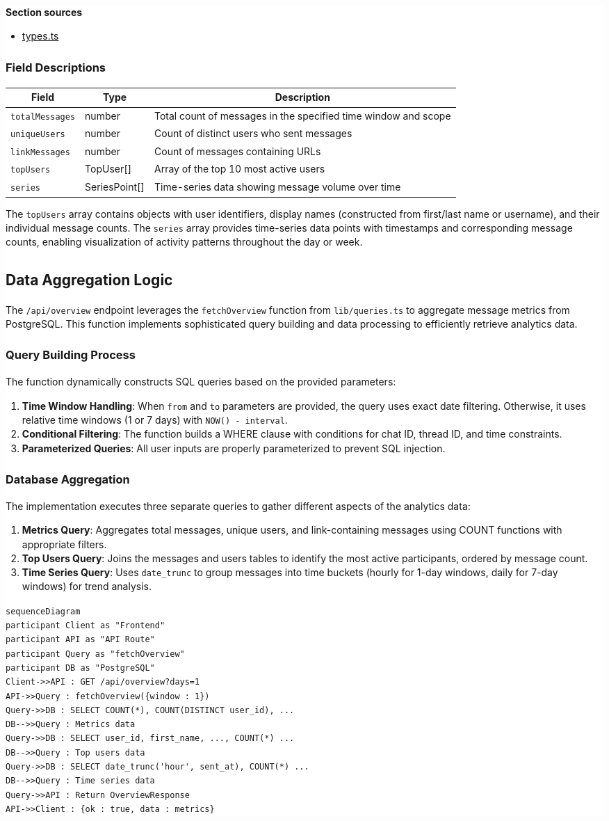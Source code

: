 **Section sources**
- [types.ts](file://lib/types.ts#L18-L24)

### Field Descriptions

| Field | Type | Description |
|------|------|-------------|
| `totalMessages` | number | Total count of messages in the specified time window and scope |
| `uniqueUsers` | number | Count of distinct users who sent messages |
| `linkMessages` | number | Count of messages containing URLs |
| `topUsers` | TopUser[] | Array of the top 10 most active users |
| `series` | SeriesPoint[] | Time-series data showing message volume over time |

The `topUsers` array contains objects with user identifiers, display names (constructed from first/last name or username), and their individual message counts. The `series` array provides time-series data points with timestamps and corresponding message counts, enabling visualization of activity patterns throughout the day or week.

## Data Aggregation Logic

The `/api/overview` endpoint leverages the `fetchOverview` function from `lib/queries.ts` to aggregate message metrics from PostgreSQL. This function implements sophisticated query building and data processing to efficiently retrieve analytics data.

### Query Building Process
The function dynamically constructs SQL queries based on the provided parameters:

1. **Time Window Handling**: When `from` and `to` parameters are provided, the query uses exact date filtering. Otherwise, it uses relative time windows (1 or 7 days) with `NOW() - interval`.
2. **Conditional Filtering**: The function builds a WHERE clause with conditions for chat ID, thread ID, and time constraints.
3. **Parameterized Queries**: All user inputs are properly parameterized to prevent SQL injection.

### Database Aggregation
The implementation executes three separate queries to gather different aspects of the analytics data:

1. **Metrics Query**: Aggregates total messages, unique users, and link-containing messages using COUNT functions with appropriate filters.
2. **Top Users Query**: Joins the messages and users tables to identify the most active participants, ordered by message count.
3. **Time Series Query**: Uses `date_trunc` to group messages into time buckets (hourly for 1-day windows, daily for 7-day windows) for trend analysis.

```mermaid
sequenceDiagram
participant Client as "Frontend"
participant API as "API Route"
participant Query as "fetchOverview"
participant DB as "PostgreSQL"
Client->>API : GET /api/overview?days=1
API->>Query : fetchOverview({window : 1})
Query->>DB : SELECT COUNT(*), COUNT(DISTINCT user_id), ...
DB-->>Query : Metrics data
Query->>DB : SELECT user_id, first_name, ..., COUNT(*) ...
DB-->>Query : Top users data
Query->>DB : SELECT date_trunc('hour', sent_at), COUNT(*) ...
DB-->>Query : Time series data
Query->>API : Return OverviewResponse
API->>Client : {ok : true, data : metrics}
```
